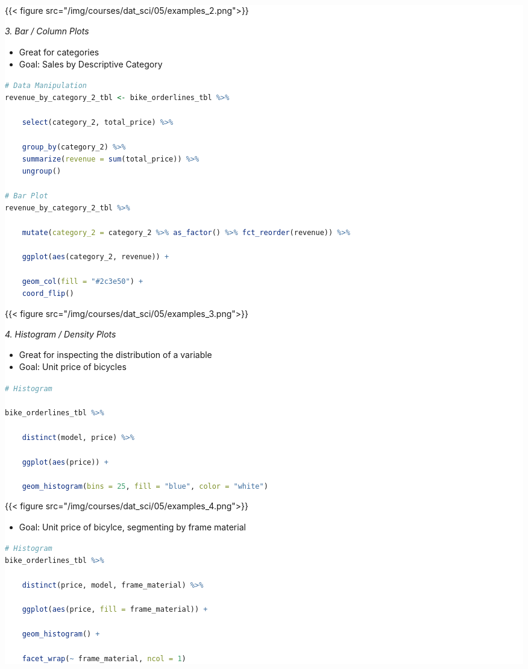 {{< figure src="/img/courses/dat_sci/05/examples_2.png">}}

*3. Bar / Column Plots*

* Great for categories
* Goal: Sales by Descriptive Category

```r
# Data Manipulation
revenue_by_category_2_tbl <- bike_orderlines_tbl %>%
    
    select(category_2, total_price) %>%
    
    group_by(category_2) %>%
    summarize(revenue = sum(total_price)) %>%
    ungroup()

# Bar Plot
revenue_by_category_2_tbl %>%
    
    mutate(category_2 = category_2 %>% as_factor() %>% fct_reorder(revenue)) %>%
    
    ggplot(aes(category_2, revenue)) +
    
    geom_col(fill = "#2c3e50") + 
    coord_flip()
```

{{< figure src="/img/courses/dat_sci/05/examples_3.png">}}

*4. Histogram / Density Plots*

* Great for inspecting the distribution of a variable
* Goal: Unit price of bicycles

```r
# Histogram

bike_orderlines_tbl %>%
    
    distinct(model, price) %>%
    
    ggplot(aes(price)) +
    
    geom_histogram(bins = 25, fill = "blue", color = "white")
```

{{< figure src="/img/courses/dat_sci/05/examples_4.png">}}

* Goal: Unit price of bicylce, segmenting by frame material

```r
# Histogram
bike_orderlines_tbl %>%
    
    distinct(price, model, frame_material) %>%
    
    ggplot(aes(price, fill = frame_material)) +
    
    geom_histogram() +
    
    facet_wrap(~ frame_material, ncol = 1)
```

